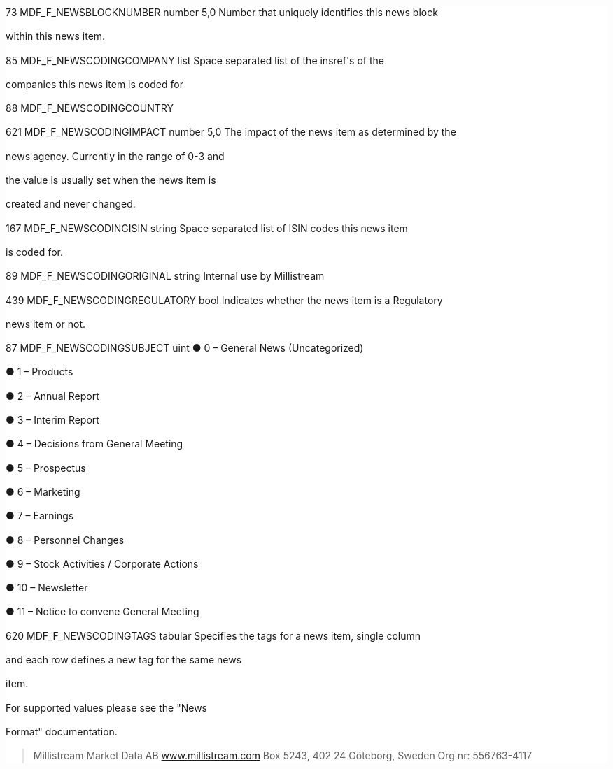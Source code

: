73  MDF_F_NEWSBLOCKNUMBER  number  5,0  Number that uniquely identifies this news block 

within this news item. 

85  MDF_F_NEWSCODINGCOMPANY  list  Space separated list of the insref's of the 

companies this news item is coded for 

88  MDF_F_NEWSCODINGCOUNTRY 

621  MDF_F_NEWSCODINGIMPACT  number  5,0  The impact of the news item as determined by the 

news agency. Currently in the range of 0-3 and 

the value is usually set when the news item is 

created and never changed. 

167  MDF_F_NEWSCODINGISIN  string  Space separated list of ISIN codes this news item 

is coded for. 

89  MDF_F_NEWSCODINGORIGINAL  string  Internal use by Millistream 

439  MDF_F_NEWSCODINGREGULATORY  bool  Indicates whether the news item is a Regulatory 

news item or not. 

87  MDF_F_NEWSCODINGSUBJECT  uint  ● 0 – General News (Uncategorized) 

● 1 – Products 

● 2 – Annual Report 

● 3 – Interim Report 

● 4 – Decisions from General Meeting 

● 5 – Prospectus 

● 6 – Marketing 

● 7 – Earnings 

● 8 – Personnel Changes 

● 9 – Stock Activities / Corporate Actions 

● 10 – Newsletter 

● 11 – Notice to convene General Meeting 

620  MDF_F_NEWSCODINGTAGS  tabular  Specifies the tags for a news item, single column 

and each row defines a new tag for the same news 

item. 

For supported values please see the "News 

Format" documentation.    

> Millistream Market Data AB www.millistream.com
> Box 5243, 402 24 Göteborg, Sweden Org nr: 556763-4117
